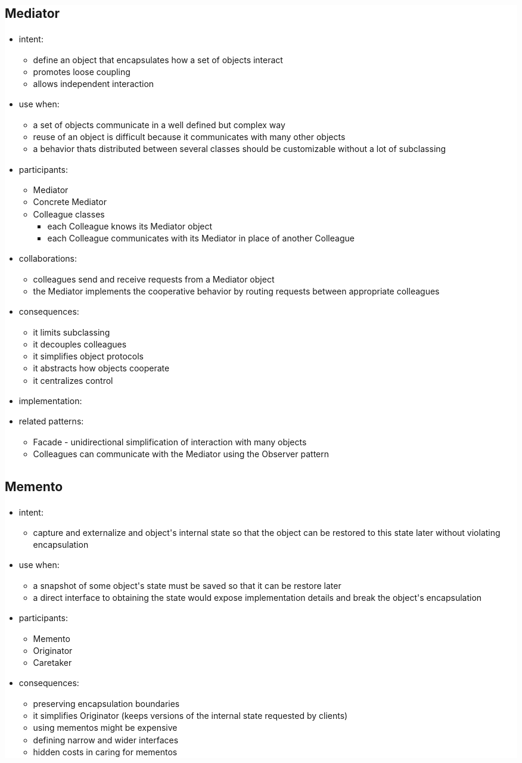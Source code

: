 ## Mediator
- intent:
    - define an object that encapsulates how a set of objects interact
    - promotes loose coupling
    - allows independent interaction

- use when:
    - a set of objects communicate in a well defined but complex way
    - reuse of an object is difficult because it communicates with many other objects
    - a behavior thats distributed between several classes should be customizable without
      a lot of subclassing

- participants:
    - Mediator
    - Concrete Mediator
    - Colleague classes
        - each Colleague knows its Mediator object
        - each Colleague communicates with its Mediator in place of another Colleague

- collaborations:
    - colleagues send and receive requests from a Mediator object
    - the Mediator implements the cooperative behavior by routing requests between appropriate
      colleagues

- consequences:
    - it limits subclassing
    - it decouples colleagues
    - it simplifies object protocols
    - it abstracts how objects cooperate
    - it centralizes control

- implementation:

- related patterns:
    - Facade - unidirectional simplification of interaction with many objects
    - Colleagues can communicate with the Mediator using the Observer pattern

## Memento
- intent:
    - capture and externalize and object's internal state so that the object can be restored
      to this state later without violating encapsulation

- use when:
    - a snapshot of some object's state must be saved so that it can be restore later
    - a direct interface to obtaining the state would expose implementation details and break
      the object's encapsulation

- participants:
    - Memento
    - Originator
    - Caretaker

- consequences:
    - preserving encapsulation boundaries
    - it simplifies Originator (keeps versions of the internal state requested by clients)
    - using mementos might be expensive
    - defining narrow and wider interfaces
    - hidden costs in caring for mementos
